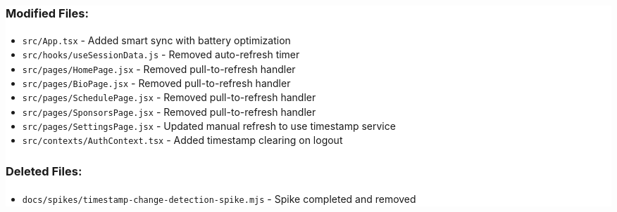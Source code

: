 ### Modified Files:
- `src/App.tsx` - Added smart sync with battery optimization
- `src/hooks/useSessionData.js` - Removed auto-refresh timer
- `src/pages/HomePage.jsx` - Removed pull-to-refresh handler
- `src/pages/BioPage.jsx` - Removed pull-to-refresh handler
- `src/pages/SchedulePage.jsx` - Removed pull-to-refresh handler
- `src/pages/SponsorsPage.jsx` - Removed pull-to-refresh handler
- `src/pages/SettingsPage.jsx` - Updated manual refresh to use timestamp service
- `src/contexts/AuthContext.tsx` - Added timestamp clearing on logout

### Deleted Files:
- `docs/spikes/timestamp-change-detection-spike.mjs` - Spike completed and removed

